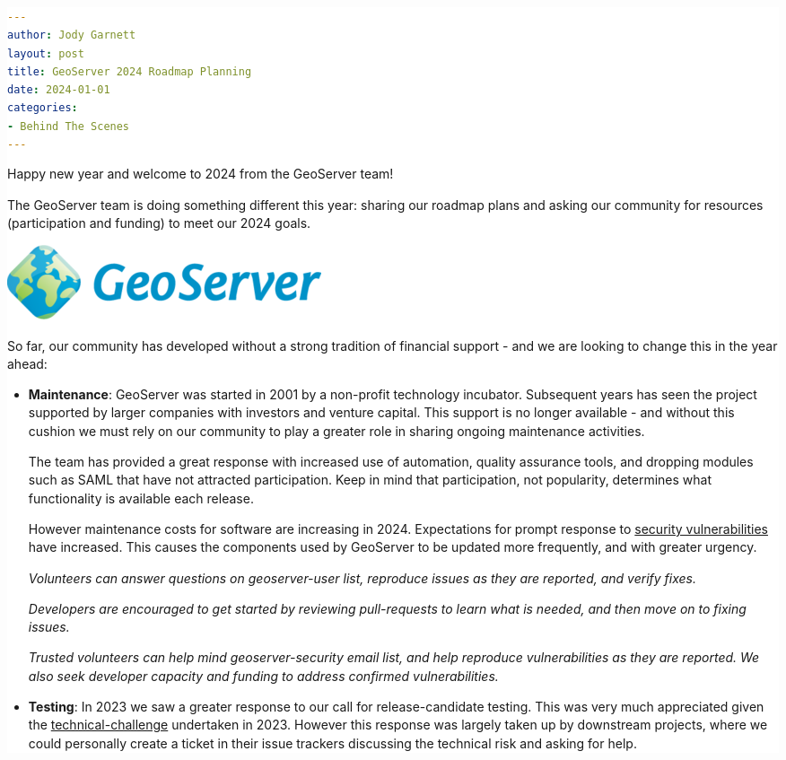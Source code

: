 ```yaml
---
author: Jody Garnett
layout: post
title: GeoServer 2024 Roadmap Planning
date: 2024-01-01
categories:   
- Behind The Scenes
---
```


Happy new year and welcome to 2024 from the GeoServer team!

The GeoServer team is doing something different this year: sharing our roadmap plans and asking our community for resources (participation and funding) to meet our 2024 goals.

![](/img/geoserver-logo.png)

So far, our community has developed without a strong tradition of financial support - and we are looking to change this in the year ahead:

- **Maintenance**: GeoServer was started in 2001 by a non-profit technology incubator. Subsequent years has seen the project supported by larger companies with investors and venture capital. This support is no longer available - and without this cushion we must rely on our community to play a greater role in sharing ongoing maintenance activities.
  
  The team has provided a great response with increased use of automation, quality assurance tools, and dropping modules such as SAML that have not attracted participation. Keep in mind that participation, not popularity, determines what functionality is available each release.
  
  However maintenance costs for software are increasing in 2024. Expectations for prompt response to [security vulnerabilities](https://github.com/geoserver/geoserver/blob/main/SECURITY.md) have increased. This causes the components used by GeoServer to be updated more frequently, and with greater urgency.
  
  *Volunteers can answer questions on geoserver-user list, reproduce issues as they are reported, and verify fixes.*
  
  *Developers are encouraged to get started by reviewing pull-requests to learn what is needed, and then move on to fixing issues.*
  
  *Trusted volunteers can help mind geoserver-security email list, and help reproduce vulnerabilities as they are reported. We also seek developer capacity and funding to address confirmed vulnerabilities.*

- **Testing**: In 2023 we saw a greater response to our call for release-candidate testing. This was very much appreciated given the [technical-challenge](https://www.osgeo.org/opengis-harmonization/) undertaken in 2023. However this response was largely taken up by downstream projects, where we could personally create a ticket in their issue trackers discussing the technical risk and asking for help.
  